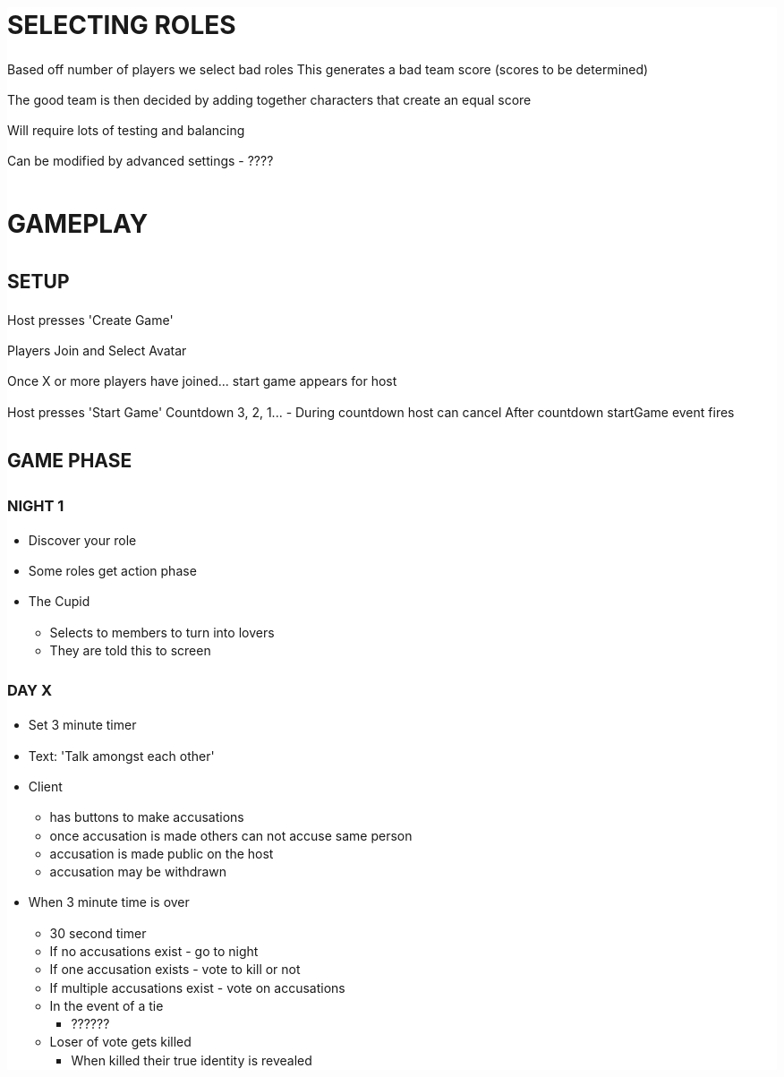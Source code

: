 # SELECTING ROLES

Based off number of players we select bad roles
This generates a bad team score (scores to be determined)

The good team is then decided by adding together characters that create an equal score

Will require lots of testing and balancing

Can be modified by advanced settings
	- ????

# GAMEPLAY

## SETUP

Host presses 'Create Game'

Players Join and Select Avatar

Once X or more players have joined... start game appears for host

Host presses 'Start Game'
Countdown 3, 2, 1... - During countdown host can cancel
After countdown startGame event fires

## GAME PHASE

### NIGHT 1

- Discover your role
- Some roles get action phase

- The Cupid
	- Selects to members to turn into lovers
	- They are told this to screen

### DAY X

- Set 3 minute timer
- Text: 'Talk amongst each other'
- Client
	- has buttons to make accusations
	- once accusation is made others can not accuse same person
	- accusation is made public on the host
	- accusation may be withdrawn

- When 3 minute time is over
	- 30 second timer
	- If no accusations exist - go to night
	- If one accusation exists - vote to kill or not
	- If multiple accusations exist - vote on accusations
	- In the event of a tie
		- ??????
	- Loser of vote gets killed
		- When killed their true identity is revealed

